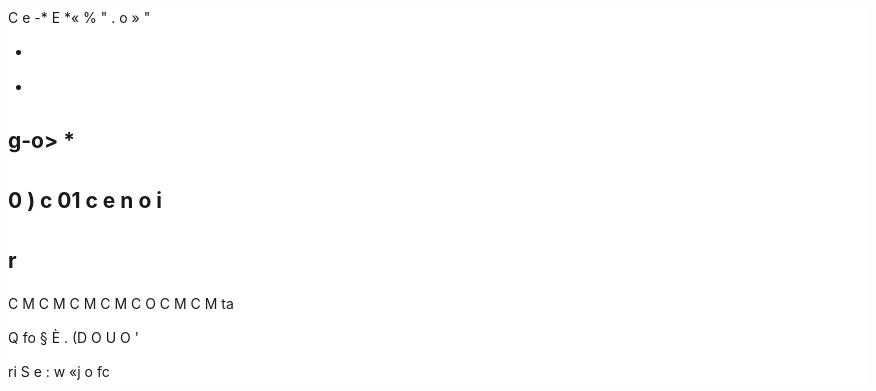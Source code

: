 C
e
-*
E
*«
%
"
.
o
»
"
>
*
-
g-o>
*
-
0
)
c
01
c
e
n
o
i
-
r
-
C
M
C
M
C
M
C
M
C
O
C
M
C
M
ta
>
Q
fo
§
È
.
(D
O
U
O
'
>
ri
S
e
:
w
«j
o
fc